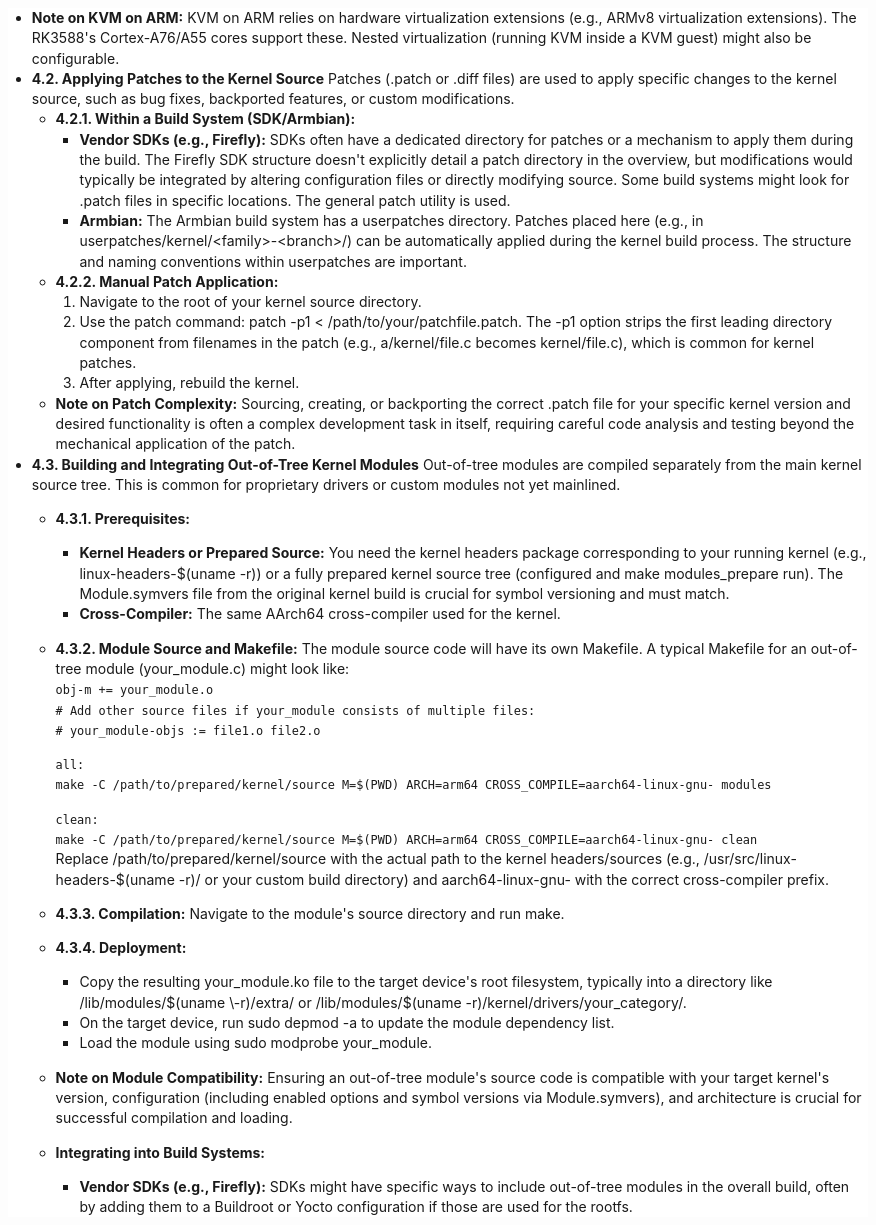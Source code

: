   * **Note on KVM on ARM:** KVM on ARM relies on hardware virtualization extensions (e.g., ARMv8 virtualization extensions). The RK3588's Cortex-A76/A55 cores support these. Nested virtualization (running KVM inside a KVM guest) might also be configurable.  
* **4.2. Applying Patches to the Kernel Source** Patches (.patch or .diff files) are used to apply specific changes to the kernel source, such as bug fixes, backported features, or custom modifications.  
  * **4.2.1. Within a Build System (SDK/Armbian):**  
    * **Vendor SDKs (e.g., Firefly):** SDKs often have a dedicated directory for patches or a mechanism to apply them during the build. The Firefly SDK structure doesn't explicitly detail a patch directory in the overview, but modifications would typically be integrated by altering configuration files or directly modifying source. Some build systems might look for .patch files in specific locations. The general patch utility is used.  
    * **Armbian:** The Armbian build system has a userpatches directory. Patches placed here (e.g., in userpatches/kernel/\<family\>-\<branch\>/) can be automatically applied during the kernel build process. The structure and naming conventions within userpatches are important.  
  * **4.2.2. Manual Patch Application:**  
    1. Navigate to the root of your kernel source directory.  
    2. Use the patch command: patch \-p1 \< /path/to/your/patchfile.patch. The \-p1 option strips the first leading directory component from filenames in the patch (e.g., a/kernel/file.c becomes kernel/file.c), which is common for kernel patches.  
    3. After applying, rebuild the kernel.  
  * **Note on Patch Complexity:** Sourcing, creating, or backporting the correct .patch file for your specific kernel version and desired functionality is often a complex development task in itself, requiring careful code analysis and testing beyond the mechanical application of the patch.  
* **4.3. Building and Integrating Out-of-Tree Kernel Modules** Out-of-tree modules are compiled separately from the main kernel source tree. This is common for proprietary drivers or custom modules not yet mainlined.  
  * **4.3.1. Prerequisites:**  
    * **Kernel Headers or Prepared Source:** You need the kernel headers package corresponding to your running kernel (e.g., linux-headers-$(uname \-r)) or a fully prepared kernel source tree (configured and make modules\_prepare run). The Module.symvers file from the original kernel build is crucial for symbol versioning and must match.  
    * **Cross-Compiler:** The same AArch64 cross-compiler used for the kernel.  
  * **4.3.2. Module Source and Makefile:** The module source code will have its own Makefile. A typical Makefile for an out-of-tree module (your\_module.c) might look like:  
    `obj-m += your_module.o`  
    `# Add other source files if your_module consists of multiple files:`  
    `# your_module-objs := file1.o file2.o`

    `all:`  
        `make -C /path/to/prepared/kernel/source M=$(PWD) ARCH=arm64 CROSS_COMPILE=aarch64-linux-gnu- modules`

    `clean:`  
        `make -C /path/to/prepared/kernel/source M=$(PWD) ARCH=arm64 CROSS_COMPILE=aarch64-linux-gnu- clean`  
    Replace /path/to/prepared/kernel/source with the actual path to the kernel headers/sources (e.g., /usr/src/linux-headers-$(uname \-r)/ or your custom build directory) and aarch64-linux-gnu- with the correct cross-compiler prefix.  
  * **4.3.3. Compilation:** Navigate to the module's source directory and run make.  
  * **4.3.4. Deployment:**  
    * Copy the resulting your\_module.ko file to the target device's root filesystem, typically into a directory like /lib/modules/$(uname \-r)/extra/ or /lib/modules/$(uname \-r)/kernel/drivers/your\_category/.  
    * On the target device, run sudo depmod \-a to update the module dependency list.  
    * Load the module using sudo modprobe your\_module.  
  * **Note on Module Compatibility:** Ensuring an out-of-tree module's source code is compatible with your target kernel's version, configuration (including enabled options and symbol versions via Module.symvers), and architecture is crucial for successful compilation and loading.  
  * **Integrating into Build Systems:**  
    * **Vendor SDKs (e.g., Firefly):** SDKs might have specific ways to include out-of-tree modules in the overall build, often by adding them to a Buildroot or Yocto configuration if those are used for the rootfs.  